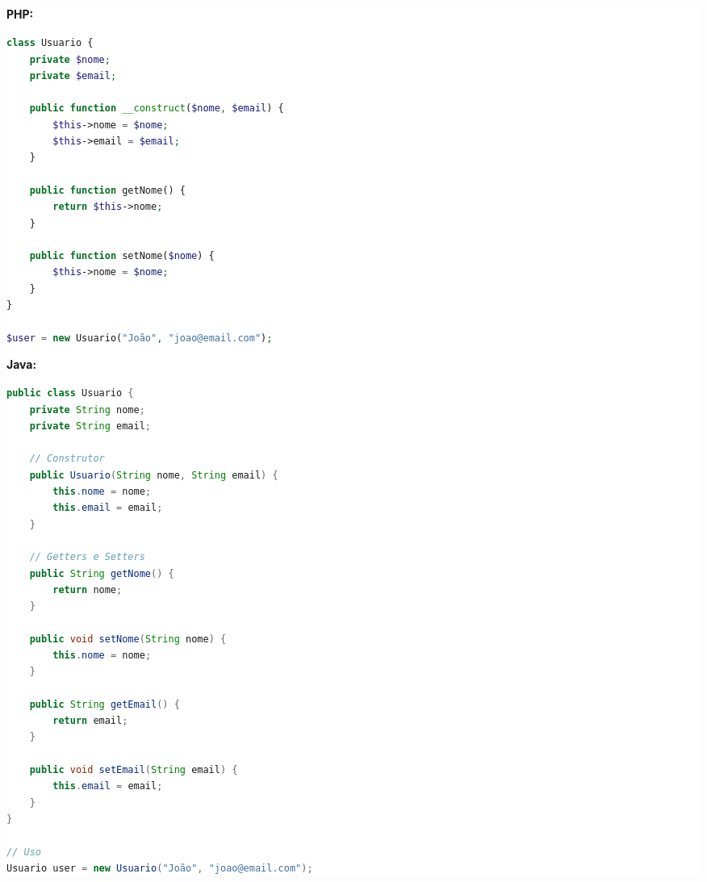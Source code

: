 **PHP:**
```php
class Usuario {
    private $nome;
    private $email;
    
    public function __construct($nome, $email) {
        $this->nome = $nome;
        $this->email = $email;
    }
    
    public function getNome() {
        return $this->nome;
    }
    
    public function setNome($nome) {
        $this->nome = $nome;
    }
}

$user = new Usuario("João", "joao@email.com");
```

**Java:**
```java
public class Usuario {
    private String nome;
    private String email;
    
    // Construtor
    public Usuario(String nome, String email) {
        this.nome = nome;
        this.email = email;
    }
    
    // Getters e Setters
    public String getNome() {
        return nome;
    }
    
    public void setNome(String nome) {
        this.nome = nome;
    }
    
    public String getEmail() {
        return email;
    }
    
    public void setEmail(String email) {
        this.email = email;
    }
}

// Uso
Usuario user = new Usuario("João", "joao@email.com");
```
